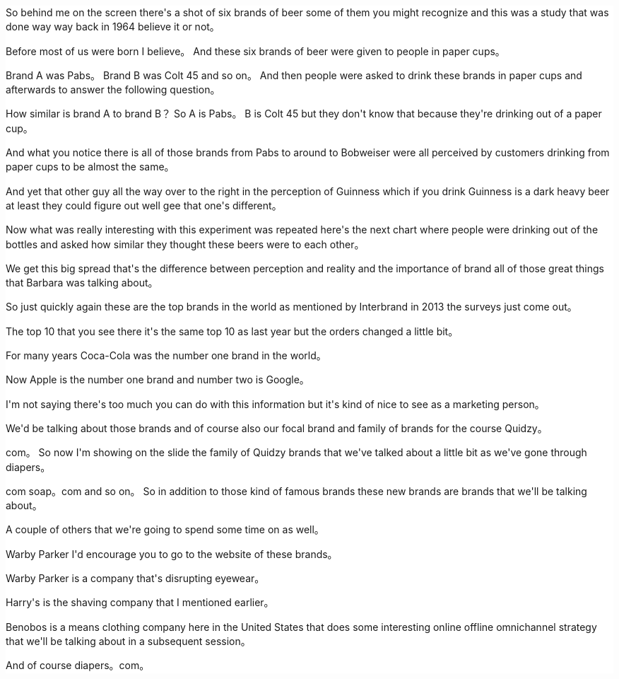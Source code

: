  So behind me on the screen there's a shot of six brands of beer some of them you might recognize and this was a study that was done way way back in 1964 believe it or not。

 Before most of us were born I believe。 And these six brands of beer were given to people in paper cups。

 Brand A was Pabs。 Brand B was Colt 45 and so on。 And then people were asked to drink these brands in paper cups and afterwards to answer the following question。

 How similar is brand A to brand B？ So A is Pabs。 B is Colt 45 but they don't know that because they're drinking out of a paper cup。

 And what you notice there is all of those brands from Pabs to around to Bobweiser were all perceived by customers drinking from paper cups to be almost the same。

 And yet that other guy all the way over to the right in the perception of Guinness which if you drink Guinness is a dark heavy beer at least they could figure out well gee that one's different。

 Now what was really interesting with this experiment was repeated here's the next chart where people were drinking out of the bottles and asked how similar they thought these beers were to each other。

 We get this big spread that's the difference between perception and reality and the importance of brand all of those great things that Barbara was talking about。

 So just quickly again these are the top brands in the world as mentioned by Interbrand in 2013 the surveys just come out。

 The top 10 that you see there it's the same top 10 as last year but the orders changed a little bit。

 For many years Coca-Cola was the number one brand in the world。

 Now Apple is the number one brand and number two is Google。

 I'm not saying there's too much you can do with this information but it's kind of nice to see as a marketing person。

 We'd be talking about those brands and of course also our focal brand and family of brands for the course Quidzy。

com。 So now I'm showing on the slide the family of Quidzy brands that we've talked about a little bit as we've gone through diapers。

com soap。com and so on。 So in addition to those kind of famous brands these new brands are brands that we'll be talking about。

 A couple of others that we're going to spend some time on as well。

 Warby Parker I'd encourage you to go to the website of these brands。

 Warby Parker is a company that's disrupting eyewear。

 Harry's is the shaving company that I mentioned earlier。

 Benobos is a means clothing company here in the United States that does some interesting online offline omnichannel strategy that we'll be talking about in a subsequent session。

 And of course diapers。com。
